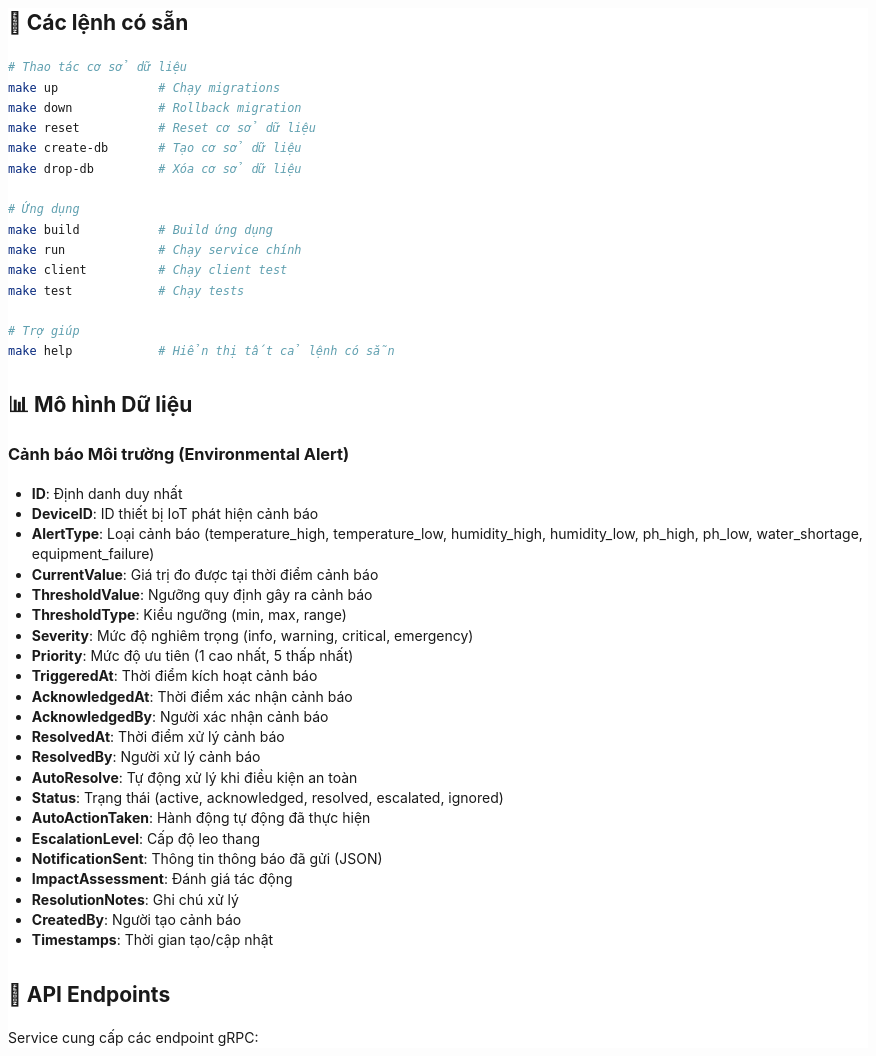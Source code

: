 ## 🔧 Các lệnh có sẵn

```bash
# Thao tác cơ sở dữ liệu
make up              # Chạy migrations
make down            # Rollback migration
make reset           # Reset cơ sở dữ liệu
make create-db       # Tạo cơ sở dữ liệu
make drop-db         # Xóa cơ sở dữ liệu

# Ứng dụng
make build           # Build ứng dụng
make run             # Chạy service chính
make client          # Chạy client test
make test            # Chạy tests

# Trợ giúp
make help            # Hiển thị tất cả lệnh có sẵn
```

## 📊 Mô hình Dữ liệu

### Cảnh báo Môi trường (Environmental Alert)
- **ID**: Định danh duy nhất
- **DeviceID**: ID thiết bị IoT phát hiện cảnh báo
- **AlertType**: Loại cảnh báo (temperature_high, temperature_low, humidity_high, humidity_low, ph_high, ph_low, water_shortage, equipment_failure)
- **CurrentValue**: Giá trị đo được tại thời điểm cảnh báo
- **ThresholdValue**: Ngưỡng quy định gây ra cảnh báo
- **ThresholdType**: Kiểu ngưỡng (min, max, range)
- **Severity**: Mức độ nghiêm trọng (info, warning, critical, emergency)
- **Priority**: Mức độ ưu tiên (1 cao nhất, 5 thấp nhất)
- **TriggeredAt**: Thời điểm kích hoạt cảnh báo
- **AcknowledgedAt**: Thời điểm xác nhận cảnh báo
- **AcknowledgedBy**: Người xác nhận cảnh báo
- **ResolvedAt**: Thời điểm xử lý cảnh báo
- **ResolvedBy**: Người xử lý cảnh báo
- **AutoResolve**: Tự động xử lý khi điều kiện an toàn
- **Status**: Trạng thái (active, acknowledged, resolved, escalated, ignored)
- **AutoActionTaken**: Hành động tự động đã thực hiện
- **EscalationLevel**: Cấp độ leo thang
- **NotificationSent**: Thông tin thông báo đã gửi (JSON)
- **ImpactAssessment**: Đánh giá tác động
- **ResolutionNotes**: Ghi chú xử lý
- **CreatedBy**: Người tạo cảnh báo
- **Timestamps**: Thời gian tạo/cập nhật

## 🔌 API Endpoints

Service cung cấp các endpoint gRPC:
